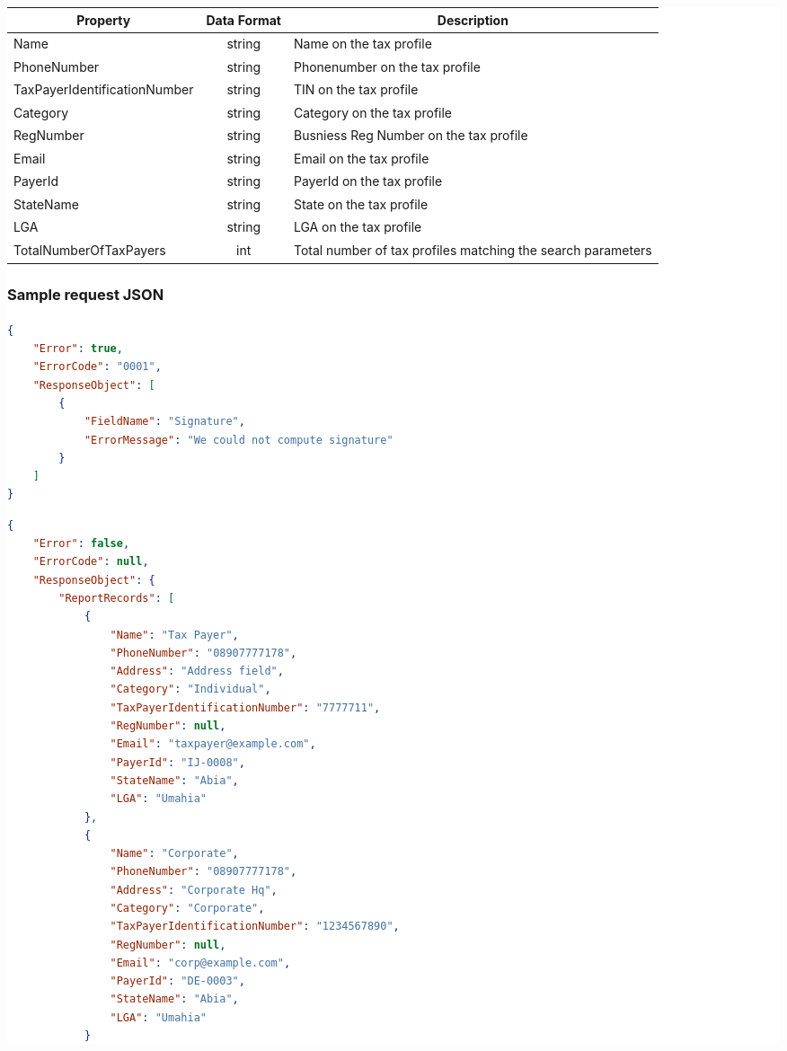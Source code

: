 | Property                      | Data Format | Description                                                                                          
| ------------------------------|:-----------:| -------------------------------------------------------------|
| Name                          | string      | Name on the tax profile                                      |
| PhoneNumber                   | string      | Phonenumber on the tax profile                               |
| TaxPayerIdentificationNumber  | string      | TIN on the tax profile                                       |
| Category                      | string      | Category on the tax profile                                  |
| RegNumber                     | string      | Busniess Reg Number on the tax profile                       |
| Email                         | string      | Email on the tax profile                                     |
| PayerId                       | string      | PayerId on the tax profile                                   |
| StateName                     | string      | State on the tax profile                                     |
| LGA                           | string      | LGA on the tax profile                                       |
| TotalNumberOfTaxPayers        | int         | Total number of tax profiles matching the search parameters  |

### Sample request JSON
```JSON
{
    "Error": true,
    "ErrorCode": "0001",
    "ResponseObject": [
        {
            "FieldName": "Signature",
            "ErrorMessage": "We could not compute signature"
        }
    ]
}
```

```JSON
{
    "Error": false,
    "ErrorCode": null,
    "ResponseObject": {
        "ReportRecords": [
            {
                "Name": "Tax Payer",
                "PhoneNumber": "08907777178",
                "Address": "Address field",
                "Category": "Individual",
                "TaxPayerIdentificationNumber": "7777711",
                "RegNumber": null,
                "Email": "taxpayer@example.com",
                "PayerId": "IJ-0008",
                "StateName": "Abia",
                "LGA": "Umahia"
            },
            {
                "Name": "Corporate",
                "PhoneNumber": "08907777178",
                "Address": "Corporate Hq",
                "Category": "Corporate",
                "TaxPayerIdentificationNumber": "1234567890",
                "RegNumber": null,
                "Email": "corp@example.com",
                "PayerId": "DE-0003",
                "StateName": "Abia",
                "LGA": "Umahia"
            }
```